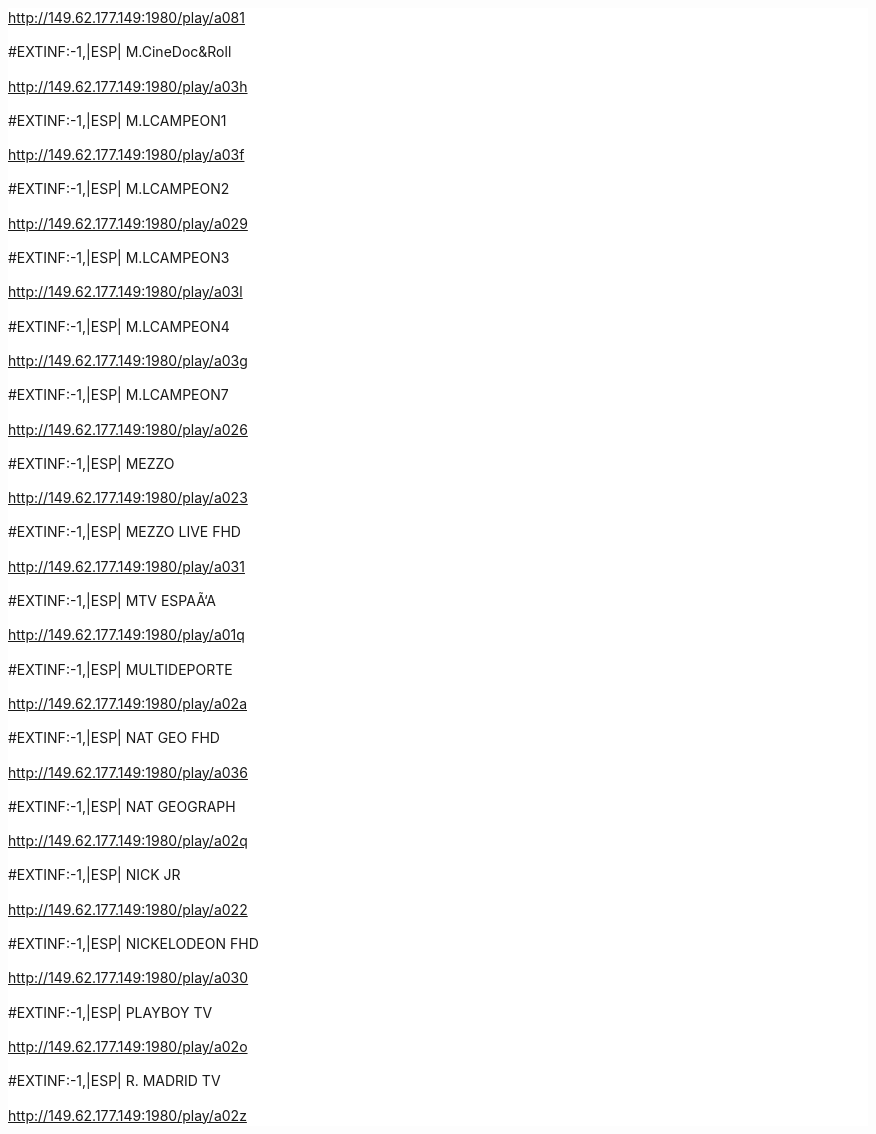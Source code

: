 http://149.62.177.149:1980/play/a081

#EXTINF:-1,|ESP| M.CineDoc&Roll

http://149.62.177.149:1980/play/a03h

#EXTINF:-1,|ESP| M.LCAMPEON1

http://149.62.177.149:1980/play/a03f

#EXTINF:-1,|ESP| M.LCAMPEON2

http://149.62.177.149:1980/play/a029

#EXTINF:-1,|ESP| M.LCAMPEON3

http://149.62.177.149:1980/play/a03l

#EXTINF:-1,|ESP| M.LCAMPEON4

http://149.62.177.149:1980/play/a03g

#EXTINF:-1,|ESP| M.LCAMPEON7

http://149.62.177.149:1980/play/a026

#EXTINF:-1,|ESP| MEZZO

http://149.62.177.149:1980/play/a023

#EXTINF:-1,|ESP| MEZZO LIVE FHD

http://149.62.177.149:1980/play/a031

#EXTINF:-1,|ESP| MTV ESPAÃ‘A

http://149.62.177.149:1980/play/a01q

#EXTINF:-1,|ESP| MULTIDEPORTE

http://149.62.177.149:1980/play/a02a

#EXTINF:-1,|ESP| NAT GEO FHD

http://149.62.177.149:1980/play/a036

#EXTINF:-1,|ESP| NAT GEOGRAPH

http://149.62.177.149:1980/play/a02q

#EXTINF:-1,|ESP| NICK JR

http://149.62.177.149:1980/play/a022

#EXTINF:-1,|ESP| NICKELODEON FHD

http://149.62.177.149:1980/play/a030

#EXTINF:-1,|ESP| PLAYBOY TV

http://149.62.177.149:1980/play/a02o

#EXTINF:-1,|ESP| R. MADRID TV

http://149.62.177.149:1980/play/a02z
